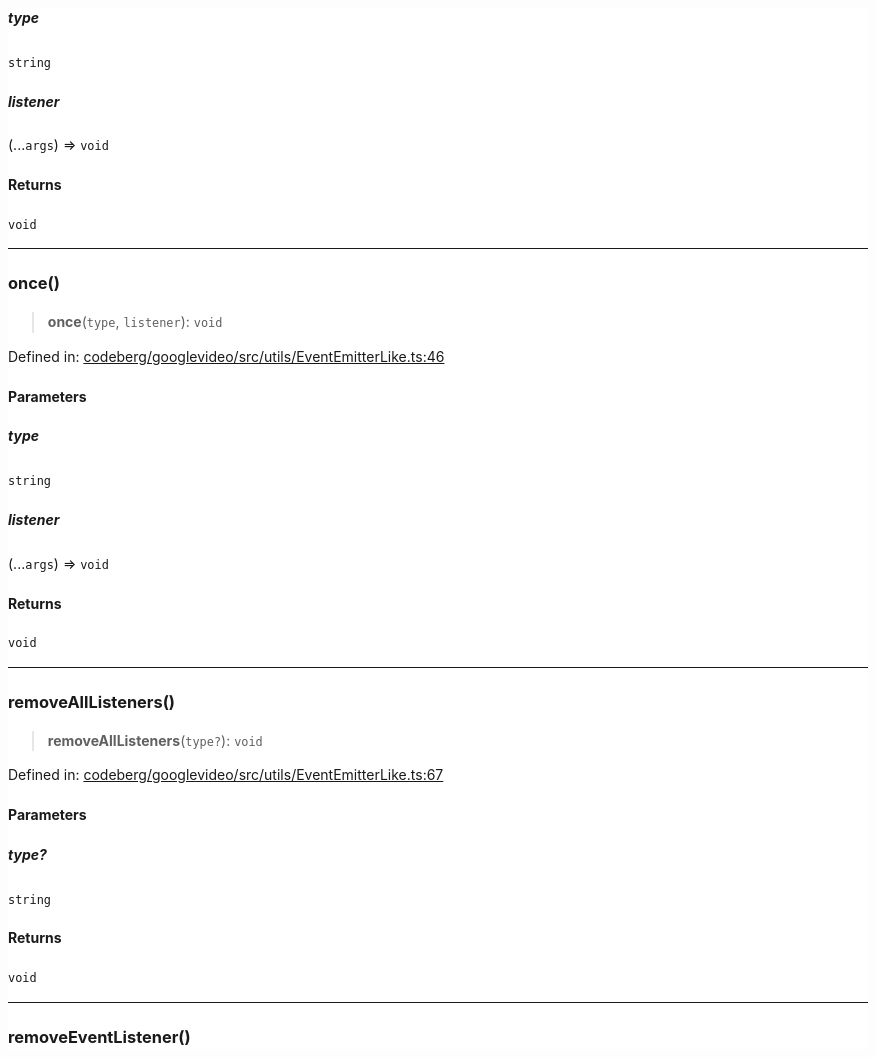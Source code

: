 ##### type

`string`

##### listener

(...`args`) => `void`

#### Returns

`void`

***

### once()

> **once**(`type`, `listener`): `void`

Defined in: [codeberg/googlevideo/src/utils/EventEmitterLike.ts:46](https://github.com/LuanRT/googlevideo/blob/19854137cadaf49fd755394883dfd7fe5fdaba20/src/utils/EventEmitterLike.ts#L46)

#### Parameters

##### type

`string`

##### listener

(...`args`) => `void`

#### Returns

`void`

***

### removeAllListeners()

> **removeAllListeners**(`type?`): `void`

Defined in: [codeberg/googlevideo/src/utils/EventEmitterLike.ts:67](https://github.com/LuanRT/googlevideo/blob/19854137cadaf49fd755394883dfd7fe5fdaba20/src/utils/EventEmitterLike.ts#L67)

#### Parameters

##### type?

`string`

#### Returns

`void`

***

### removeEventListener()
